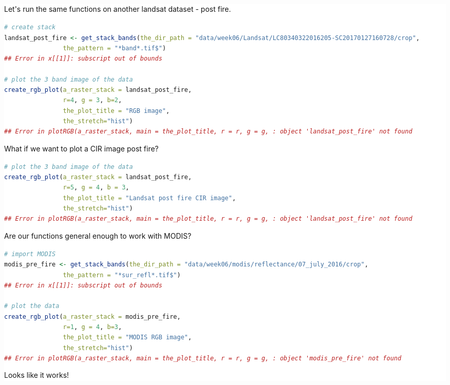 Let's run the same functions on another landsat dataset  - post fire.


```r
# create stack
landsat_post_fire <- get_stack_bands(the_dir_path = "data/week06/Landsat/LC80340322016205-SC20170127160728/crop",
                the_pattern = "*band*.tif$")
## Error in x[[1]]: subscript out of bounds

# plot the 3 band image of the data
create_rgb_plot(a_raster_stack = landsat_post_fire,
                r=4, g = 3, b=2,
                the_plot_title = "RGB image",
                the_stretch="hist")
## Error in plotRGB(a_raster_stack, main = the_plot_title, r = r, g = g, : object 'landsat_post_fire' not found
```

What if we want to plot a CIR image post fire?


```r
# plot the 3 band image of the data
create_rgb_plot(a_raster_stack = landsat_post_fire,
                r=5, g = 4, b = 3,
                the_plot_title = "Landsat post fire CIR image",
                the_stretch="hist")
## Error in plotRGB(a_raster_stack, main = the_plot_title, r = r, g = g, : object 'landsat_post_fire' not found
```

Are our functions general enough to work with MODIS?


```r
# import MODIS
modis_pre_fire <- get_stack_bands(the_dir_path = "data/week06/modis/reflectance/07_july_2016/crop",
                the_pattern = "*sur_refl*.tif$")
## Error in x[[1]]: subscript out of bounds

# plot the data
create_rgb_plot(a_raster_stack = modis_pre_fire,
                r=1, g = 4, b=3,
                the_plot_title = "MODIS RGB image",
                the_stretch="hist")
## Error in plotRGB(a_raster_stack, main = the_plot_title, r = r, g = g, : object 'modis_pre_fire' not found
```

Looks like it works!
